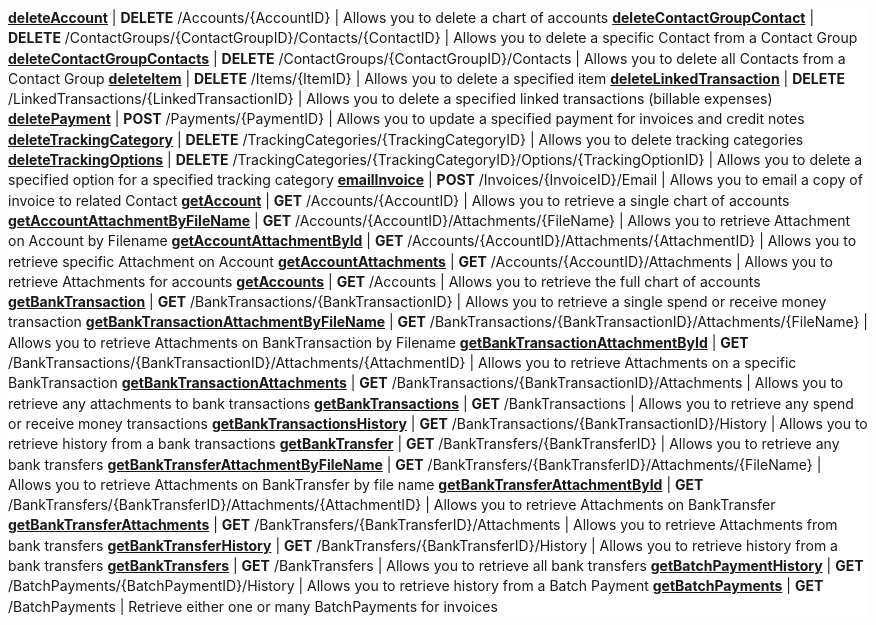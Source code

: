 [**deleteAccount**](AccountingApi.md#deleteAccount) | **DELETE** /Accounts/{AccountID} | Allows you to delete a chart of accounts
[**deleteContactGroupContact**](AccountingApi.md#deleteContactGroupContact) | **DELETE** /ContactGroups/{ContactGroupID}/Contacts/{ContactID} | Allows you to delete a specific Contact from a Contact Group
[**deleteContactGroupContacts**](AccountingApi.md#deleteContactGroupContacts) | **DELETE** /ContactGroups/{ContactGroupID}/Contacts | Allows you to delete  all Contacts from a Contact Group
[**deleteItem**](AccountingApi.md#deleteItem) | **DELETE** /Items/{ItemID} | Allows you to delete a specified item
[**deleteLinkedTransaction**](AccountingApi.md#deleteLinkedTransaction) | **DELETE** /LinkedTransactions/{LinkedTransactionID} | Allows you to delete a specified linked transactions (billable expenses)
[**deletePayment**](AccountingApi.md#deletePayment) | **POST** /Payments/{PaymentID} | Allows you to update a specified payment for invoices and credit notes
[**deleteTrackingCategory**](AccountingApi.md#deleteTrackingCategory) | **DELETE** /TrackingCategories/{TrackingCategoryID} | Allows you to delete tracking categories
[**deleteTrackingOptions**](AccountingApi.md#deleteTrackingOptions) | **DELETE** /TrackingCategories/{TrackingCategoryID}/Options/{TrackingOptionID} | Allows you to delete a specified option for a specified tracking category
[**emailInvoice**](AccountingApi.md#emailInvoice) | **POST** /Invoices/{InvoiceID}/Email | Allows you to email a copy of invoice to related Contact
[**getAccount**](AccountingApi.md#getAccount) | **GET** /Accounts/{AccountID} | Allows you to retrieve a single chart of accounts
[**getAccountAttachmentByFileName**](AccountingApi.md#getAccountAttachmentByFileName) | **GET** /Accounts/{AccountID}/Attachments/{FileName} | Allows you to retrieve Attachment on Account by Filename
[**getAccountAttachmentById**](AccountingApi.md#getAccountAttachmentById) | **GET** /Accounts/{AccountID}/Attachments/{AttachmentID} | Allows you to retrieve specific Attachment on Account
[**getAccountAttachments**](AccountingApi.md#getAccountAttachments) | **GET** /Accounts/{AccountID}/Attachments | Allows you to retrieve Attachments for accounts
[**getAccounts**](AccountingApi.md#getAccounts) | **GET** /Accounts | Allows you to retrieve the full chart of accounts
[**getBankTransaction**](AccountingApi.md#getBankTransaction) | **GET** /BankTransactions/{BankTransactionID} | Allows you to retrieve a single spend or receive money transaction
[**getBankTransactionAttachmentByFileName**](AccountingApi.md#getBankTransactionAttachmentByFileName) | **GET** /BankTransactions/{BankTransactionID}/Attachments/{FileName} | Allows you to retrieve Attachments on BankTransaction by Filename
[**getBankTransactionAttachmentById**](AccountingApi.md#getBankTransactionAttachmentById) | **GET** /BankTransactions/{BankTransactionID}/Attachments/{AttachmentID} | Allows you to retrieve Attachments on a specific BankTransaction
[**getBankTransactionAttachments**](AccountingApi.md#getBankTransactionAttachments) | **GET** /BankTransactions/{BankTransactionID}/Attachments | Allows you to retrieve any attachments to bank transactions
[**getBankTransactions**](AccountingApi.md#getBankTransactions) | **GET** /BankTransactions | Allows you to retrieve any spend or receive money transactions
[**getBankTransactionsHistory**](AccountingApi.md#getBankTransactionsHistory) | **GET** /BankTransactions/{BankTransactionID}/History | Allows you to retrieve history from a bank transactions
[**getBankTransfer**](AccountingApi.md#getBankTransfer) | **GET** /BankTransfers/{BankTransferID} | Allows you to retrieve any bank transfers
[**getBankTransferAttachmentByFileName**](AccountingApi.md#getBankTransferAttachmentByFileName) | **GET** /BankTransfers/{BankTransferID}/Attachments/{FileName} | Allows you to retrieve Attachments on BankTransfer by file name
[**getBankTransferAttachmentById**](AccountingApi.md#getBankTransferAttachmentById) | **GET** /BankTransfers/{BankTransferID}/Attachments/{AttachmentID} | Allows you to retrieve Attachments on BankTransfer
[**getBankTransferAttachments**](AccountingApi.md#getBankTransferAttachments) | **GET** /BankTransfers/{BankTransferID}/Attachments | Allows you to retrieve Attachments from  bank transfers
[**getBankTransferHistory**](AccountingApi.md#getBankTransferHistory) | **GET** /BankTransfers/{BankTransferID}/History | Allows you to retrieve history from a bank transfers
[**getBankTransfers**](AccountingApi.md#getBankTransfers) | **GET** /BankTransfers | Allows you to retrieve all bank transfers
[**getBatchPaymentHistory**](AccountingApi.md#getBatchPaymentHistory) | **GET** /BatchPayments/{BatchPaymentID}/History | Allows you to retrieve history from a Batch Payment
[**getBatchPayments**](AccountingApi.md#getBatchPayments) | **GET** /BatchPayments | Retrieve either one or many BatchPayments for invoices